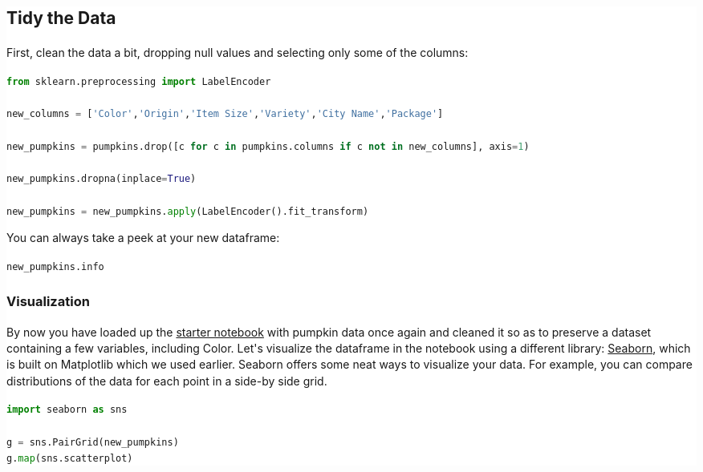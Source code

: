 ## Tidy the Data

First, clean the data a bit, dropping null values and selecting only some of the columns:

```python
from sklearn.preprocessing import LabelEncoder

new_columns = ['Color','Origin','Item Size','Variety','City Name','Package']

new_pumpkins = pumpkins.drop([c for c in pumpkins.columns if c not in new_columns], axis=1)

new_pumpkins.dropna(inplace=True)

new_pumpkins = new_pumpkins.apply(LabelEncoder().fit_transform)
```

You can always take a peek at your new dataframe:

```python
new_pumpkins.info
```
### Visualization

By now you have loaded up the [starter notebook](./notebook.ipynb) with pumpkin data once again and cleaned it so as to preserve a dataset containing a few variables, including Color. Let's visualize the dataframe in the notebook using a different library: [Seaborn](https://seaborn.pydata.org/index.html), which is built on Matplotlib which we used earlier. Seaborn offers some neat ways to visualize your data. For example, you can compare distributions of the data for each point in a side-by side grid.

```python
import seaborn as sns

g = sns.PairGrid(new_pumpkins)
g.map(sns.scatterplot)
```

